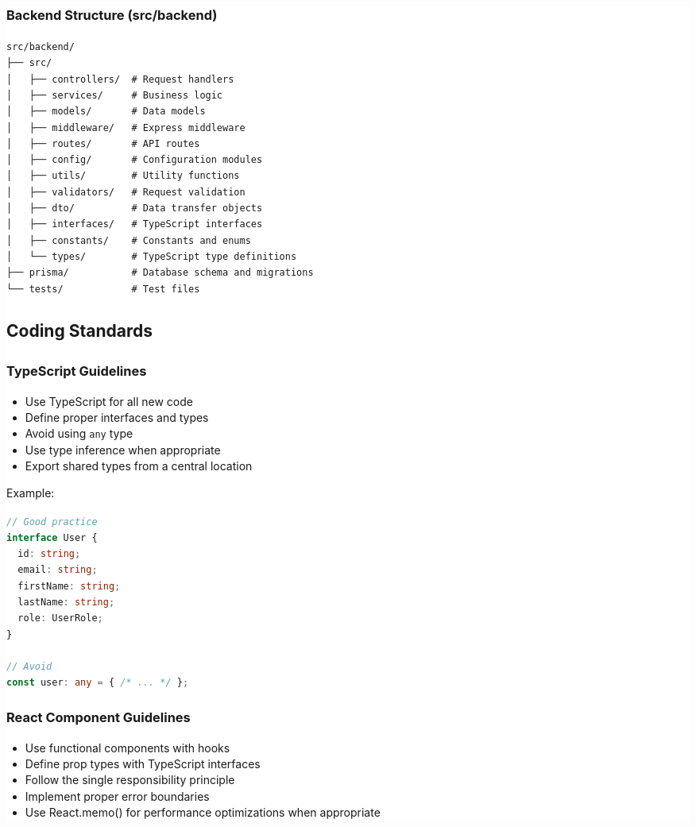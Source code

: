 ### Backend Structure (src/backend)
```
src/backend/
├── src/
│   ├── controllers/  # Request handlers
│   ├── services/     # Business logic
│   ├── models/       # Data models
│   ├── middleware/   # Express middleware
│   ├── routes/       # API routes
│   ├── config/       # Configuration modules
│   ├── utils/        # Utility functions
│   ├── validators/   # Request validation
│   ├── dto/          # Data transfer objects
│   ├── interfaces/   # TypeScript interfaces
│   ├── constants/    # Constants and enums
│   └── types/        # TypeScript type definitions
├── prisma/           # Database schema and migrations
└── tests/            # Test files
```

## Coding Standards

### TypeScript Guidelines

- Use TypeScript for all new code
- Define proper interfaces and types
- Avoid using `any` type
- Use type inference when appropriate
- Export shared types from a central location

Example:
```typescript
// Good practice
interface User {
  id: string;
  email: string;
  firstName: string;
  lastName: string;
  role: UserRole;
}

// Avoid
const user: any = { /* ... */ };
```

### React Component Guidelines

- Use functional components with hooks
- Define prop types with TypeScript interfaces
- Follow the single responsibility principle
- Implement proper error boundaries
- Use React.memo() for performance optimizations when appropriate
